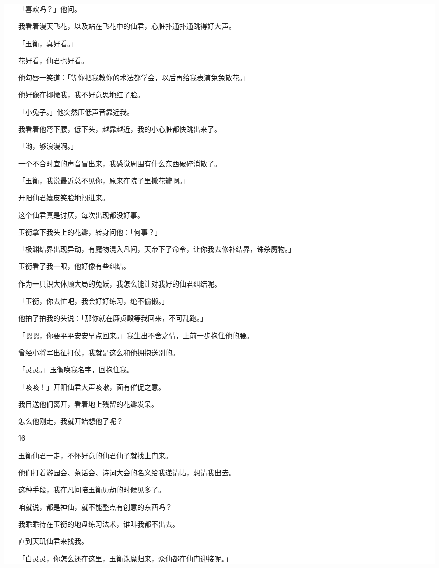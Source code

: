&emsp;&emsp;「喜欢吗？」他问。  
  
&emsp;&emsp;我看着漫天飞花，以及站在飞花中的仙君，心脏扑通扑通跳得好大声。  
  
&emsp;&emsp;「玉衡，真好看。」  
  
&emsp;&emsp;花好看，仙君也好看。  
  
&emsp;&emsp;他勾唇一笑道：「等你把我教你的术法都学会，以后再给我表演兔兔散花。」  
  
&emsp;&emsp;他好像在揶揄我，我不好意思地红了脸。  
  
&emsp;&emsp;「小兔子。」他突然压低声音靠近我。  
  
&emsp;&emsp;我看着他弯下腰，低下头，越靠越近，我的小心脏都快跳出来了。  
  
&emsp;&emsp;「哟，够浪漫啊。」  
  
&emsp;&emsp;一个不合时宜的声音冒出来，我感觉周围有什么东西破碎消散了。  
  
&emsp;&emsp;「玉衡，我说最近总不见你，原来在院子里撒花瓣啊。」  
  
&emsp;&emsp;开阳仙君嬉皮笑脸地闯进来。  
  
&emsp;&emsp;这个仙君真是讨厌，每次出现都没好事。  
  
&emsp;&emsp;玉衡拿下我头上的花瓣，转身问他：「何事？」  
  
&emsp;&emsp;「极渊结界出现异动，有魔物混入凡间，天帝下了命令，让你我去修补结界，诛杀魔物。」  
  
&emsp;&emsp;玉衡看了我一眼，他好像有些纠结。  
  
&emsp;&emsp;作为一只识大体顾大局的兔妖，我怎么能让对我好的仙君纠结呢。  
  
&emsp;&emsp;「玉衡，你去忙吧，我会好好练习，绝不偷懒。」  
  
&emsp;&emsp;他拍了拍我的头说：「那你就在廉贞殿等我回来，不可乱跑。」  
  
&emsp;&emsp;「嗯嗯，你要平平安安早点回来。」我生出不舍之情，上前一步抱住他的腰。  
  
&emsp;&emsp;曾经小将军出征打仗，我就是这么和他拥抱送别的。  
  
&emsp;&emsp;「灵灵。」玉衡唤我名字，回抱住我。  
  
&emsp;&emsp;「咳咳！」开阳仙君大声咳嗽，面有催促之意。  
  
&emsp;&emsp;我目送他们离开，看着地上残留的花瓣发呆。  
  
&emsp;&emsp;怎么他刚走，我就开始想他了呢？  
  
&emsp;&emsp;16  
  
&emsp;&emsp;玉衡仙君一走，不怀好意的仙君仙子就找上门来。  
  
&emsp;&emsp;他们打着游园会、茶话会、诗词大会的名义给我递请帖，想请我出去。  
  
&emsp;&emsp;这种手段，我在凡间陪玉衡历劫的时候见多了。  
  
&emsp;&emsp;咱就说，都是神仙，就不能整点有创意的东西吗？  
  
&emsp;&emsp;我乖乖待在玉衡的地盘练习法术，谁叫我都不出去。  
  
&emsp;&emsp;直到天玑仙君来找我。  
  
&emsp;&emsp;「白灵灵，你怎么还在这里，玉衡诛魔归来，众仙都在仙门迎接呢。」  
  